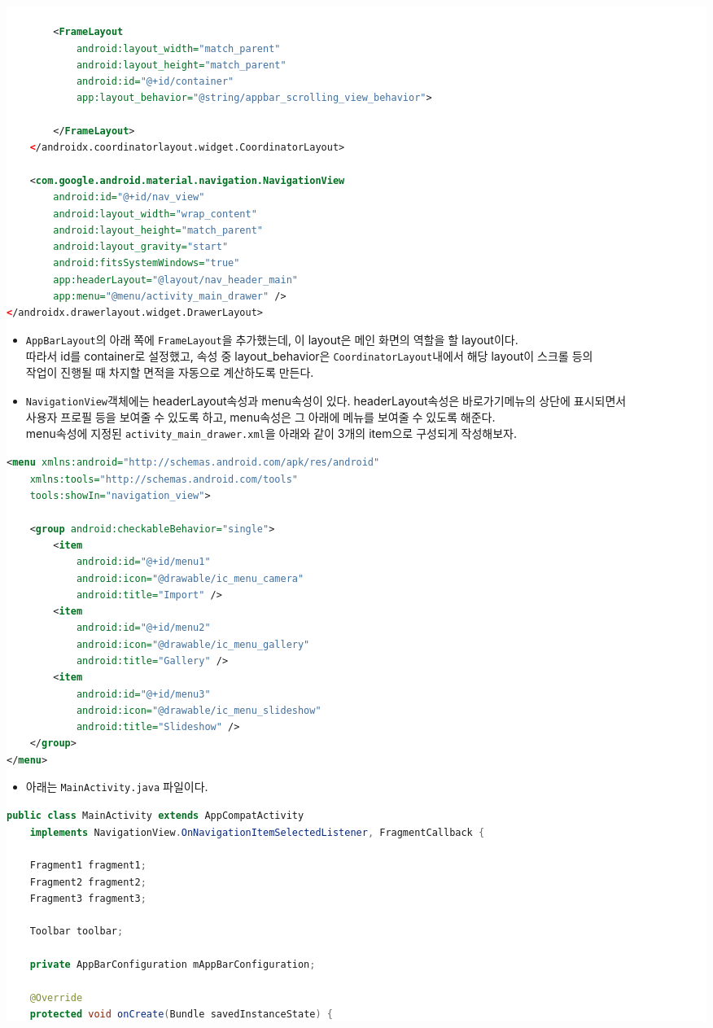```xml
        
        <FrameLayout
            android:layout_width="match_parent"
            android:layout_height="match_parent"
            android:id="@+id/container"
            app:layout_behavior="@string/appbar_scrolling_view_behavior">
            
        </FrameLayout>
    </androidx.coordinatorlayout.widget.CoordinatorLayout>

    <com.google.android.material.navigation.NavigationView
        android:id="@+id/nav_view"
        android:layout_width="wrap_content"
        android:layout_height="match_parent"
        android:layout_gravity="start"
        android:fitsSystemWindows="true"
        app:headerLayout="@layout/nav_header_main"
        app:menu="@menu/activity_main_drawer" />
</androidx.drawerlayout.widget.DrawerLayout>
```
* `AppBarLayout`의 아래 쪽에 `FrameLayout`을 추가했는데, 이 layout은 메인 화면의 역할을 할 layout이다.   
  따라서 id를 container로 설정했고, 속성 중 layout_behavior은 `CoordinatorLayout`내에서 해당 layout이 스크롤 등의   
  작업이 진행될 때 차지할 면적을 자동으로 계산하도록 만든다.

* `NavigationView`객체에는 headerLayout속성과 menu속성이 있다. headerLayout속성은 바로가기메뉴의 상단에 표시되면서   
  사용자 프로필 등을 보여줄 수 있도록 하고, menu속성은 그 아래에 메뉴를 보여줄 수 있도록 해준다.   
  menu속성에 지정된 `activity_main_drawer.xml`을 아래와 같이 3개의 item으로 구성되게 작성해보자.
```xml
<menu xmlns:android="http://schemas.android.com/apk/res/android"
    xmlns:tools="http://schemas.android.com/tools"
    tools:showIn="navigation_view">

    <group android:checkableBehavior="single">
        <item
            android:id="@+id/menu1"
            android:icon="@drawable/ic_menu_camera"
            android:title="Import" />
        <item
            android:id="@+id/menu2"
            android:icon="@drawable/ic_menu_gallery"
            android:title="Gallery" />
        <item
            android:id="@+id/menu3"
            android:icon="@drawable/ic_menu_slideshow"
            android:title="Slideshow" />
    </group>
</menu>
```

* 아래는 `MainActivity.java` 파일이다.
```java
public class MainActivity extends AppCompatActivity 
    implements NavigationView.OnNavigationItemSelectedListener, FragmentCallback {
    
    Fragment1 fragment1;
    Fragment2 fragment2;
    Fragment3 fragment3;
    
    Toolbar toolbar;

    private AppBarConfiguration mAppBarConfiguration;

    @Override
    protected void onCreate(Bundle savedInstanceState) {
```